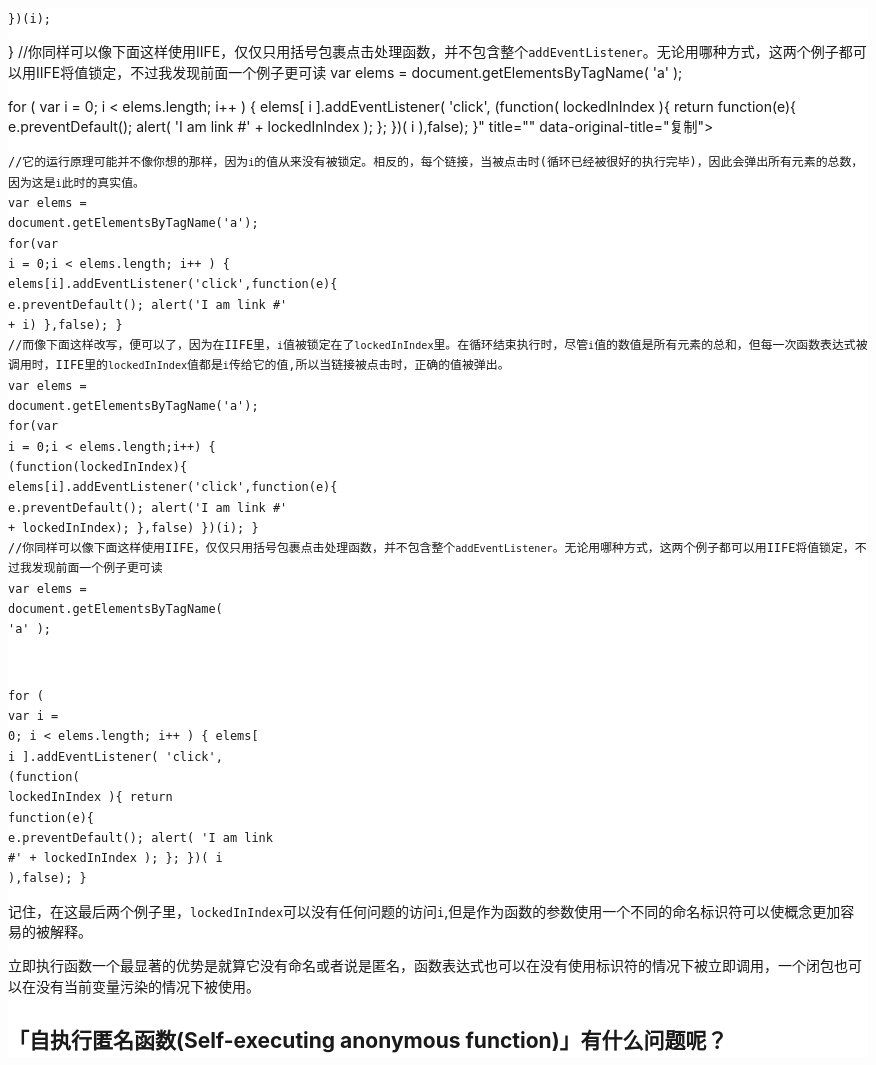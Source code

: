    })(i);
}
//你同样可以像下面这样使用IIFE，仅仅只用括号包裹点击处理函数，并不包含整个`addEventListener`。无论用哪种方式，这两个例子都可以用IIFE将值锁定，不过我发现前面一个例子更可读
var elems = document.getElementsByTagName( 'a' );

for ( var i = 0; i < elems.length; i++ ) {
    elems[ i ].addEventListener( 'click', (function( lockedInIndex ){
        return function(e){
            e.preventDefault();
            alert( 'I am link #' + lockedInIndex );
        };
        })( i ),false);
    }" title="" data-original-title="复制"></span>
      <span type="button" class="saveToNote code-tool" data-toggle="tooltip" data-placement="top" title="" data-original-title="放进笔记"></span>
      </div>
      </div><pre class="javascript hljs"><code class="JavaScript"><span class="hljs-comment">//它的运行原理可能并不像你想的那样，因为`i`的值从来没有被锁定。相反的，每个链接，当被点击时(循环已经被很好的执行完毕)，因此会弹出所有元素的总数，因为这是`i`此时的真实值。</span>
<span class="hljs-keyword">var</span> elems = <span class="hljs-built_in">document</span>.getElementsByTagName(<span class="hljs-string">'a'</span>);
<span class="hljs-keyword">for</span>(<span class="hljs-keyword">var</span> i = <span class="hljs-number">0</span>;i &lt; elems.length; i++ ) {
    elems[i].addEventListener(<span class="hljs-string">'click'</span>,<span class="hljs-function"><span class="hljs-keyword">function</span>(<span class="hljs-params">e</span>)</span>{
        e.preventDefault();
        alert(<span class="hljs-string">'I am link #'</span> + i)
        },<span class="hljs-literal">false</span>);
}
<span class="hljs-comment">//而像下面这样改写，便可以了，因为在IIFE里，`i`值被锁定在了`lockedInIndex`里。在循环结束执行时，尽管`i`值的数值是所有元素的总和，但每一次函数表达式被调用时，IIFE里的`lockedInIndex`值都是`i`传给它的值,所以当链接被点击时，正确的值被弹出。</span>
<span class="hljs-keyword">var</span> elems = <span class="hljs-built_in">document</span>.getElementsByTagName(<span class="hljs-string">'a'</span>);
<span class="hljs-keyword">for</span>(<span class="hljs-keyword">var</span> i = <span class="hljs-number">0</span>;i &lt; elems.length;i++) {
    (<span class="hljs-function"><span class="hljs-keyword">function</span>(<span class="hljs-params">lockedInIndex</span>)</span>{
        elems[i].addEventListener(<span class="hljs-string">'click'</span>,<span class="hljs-function"><span class="hljs-keyword">function</span>(<span class="hljs-params">e</span>)</span>{
            e.preventDefault();
            alert(<span class="hljs-string">'I am link #'</span> + lockedInIndex);
            },<span class="hljs-literal">false</span>)
    })(i);
}
<span class="hljs-comment">//你同样可以像下面这样使用IIFE，仅仅只用括号包裹点击处理函数，并不包含整个`addEventListener`。无论用哪种方式，这两个例子都可以用IIFE将值锁定，不过我发现前面一个例子更可读</span>
<span class="hljs-keyword">var</span> elems = <span class="hljs-built_in">document</span>.getElementsByTagName( <span class="hljs-string">'a'</span> );

<span class="hljs-keyword">for</span> ( <span class="hljs-keyword">var</span> i = <span class="hljs-number">0</span>; i &lt; elems.length; i++ ) {
    elems[ i ].addEventListener( <span class="hljs-string">'click'</span>, (<span class="hljs-function"><span class="hljs-keyword">function</span>(<span class="hljs-params"> lockedInIndex </span>)</span>{
        <span class="hljs-keyword">return</span> <span class="hljs-function"><span class="hljs-keyword">function</span>(<span class="hljs-params">e</span>)</span>{
            e.preventDefault();
            alert( <span class="hljs-string">'I am link #'</span> + lockedInIndex );
        };
        })( i ),<span class="hljs-literal">false</span>);
    }</code></pre>
<p>记住，在这最后两个例子里，<code>lockedInIndex</code>可以没有任何问题的访问<code>i</code>,但是作为函数的参数使用一个不同的命名标识符可以使概念更加容易的被解释。</p>
<p>立即执行函数一个最显著的优势是就算它没有命名或者说是匿名，函数表达式也可以在没有使用标识符的情况下被立即调用，一个闭包也可以在没有当前变量污染的情况下被使用。</p>
<h2 id="articleHeader6">「自执行匿名函数(Self-executing anonymous function)」有什么问题呢？</h2>